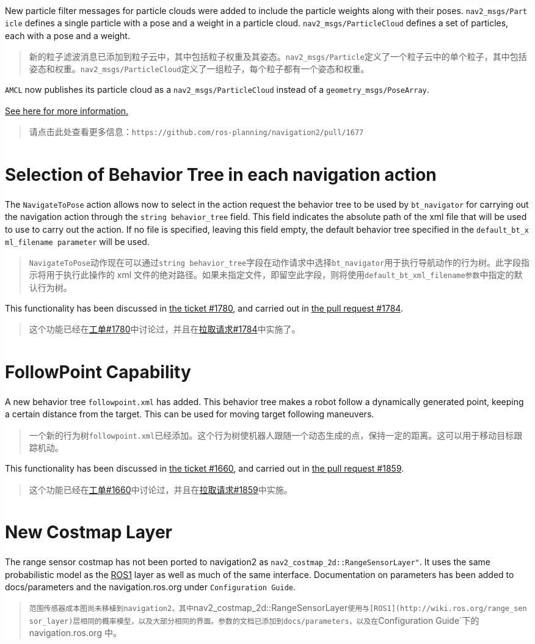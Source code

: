 New particle filter messages for particle clouds were added to include the particle weights along with their poses. `nav2_msgs/Particle` defines a single particle with a pose and a weight in a particle cloud. `nav2_msgs/ParticleCloud` defines a set of particles, each with a pose and a weight.

> 新的粒子滤波消息已添加到粒子云中，其中包括粒子权重及其姿态。`nav2_msgs/Particle`定义了一个粒子云中的单个粒子，其中包括姿态和权重。`nav2_msgs/ParticleCloud`定义了一组粒子，每个粒子都有一个姿态和权重。

`AMCL` now publishes its particle cloud as a `nav2_msgs/ParticleCloud` instead of a `geometry_msgs/PoseArray`.

[See here for more information.](https://github.com/ros-planning/navigation2/pull/1677)

> 请点击此处查看更多信息：`https://github.com/ros-planning/navigation2/pull/1677`

# Selection of Behavior Tree in each navigation action

The `NavigateToPose` action allows now to select in the action request the behavior tree to be used by `bt_navigator` for carrying out the navigation action through the `string behavior_tree` field. This field indicates the absolute path of the xml file that will be used to use to carry out the action. If no file is specified, leaving this field empty, the default behavior tree specified in the `default_bt_xml_filename parameter` will be used.

> `NavigateToPose`动作现在可以通过`string behavior_tree`字段在动作请求中选择`bt_navigator`用于执行导航动作的行为树。此字段指示将用于执行此操作的 xml 文件的绝对路径。如果未指定文件，即留空此字段，则将使用`default_bt_xml_filename参数`中指定的默认行为树。

This functionality has been discussed in [the ticket #1780](https://github.com/ros-planning/navigation2/issues/1780), and carried out in [the pull request #1784](https://github.com/ros-planning/navigation2/pull/1784).

> 这个功能已经在[工单#1780](https://github.com/ros-planning/navigation2/issues/1780)中讨论过，并且在[拉取请求#1784](https://github.com/ros-planning/navigation2/pull/1784)中实施了。

# FollowPoint Capability

A new behavior tree `followpoint.xml` has added. This behavior tree makes a robot follow a dynamically generated point, keeping a certain distance from the target. This can be used for moving target following maneuvers.

> 一个新的行为树`followpoint.xml`已经添加。这个行为树使机器人跟随一个动态生成的点，保持一定的距离。这可以用于移动目标跟踪机动。

This functionality has been discussed in [the ticket #1660](https://github.com/ros-planning/navigation2/issues/1660), and carried out in [the pull request #1859](https://github.com/ros-planning/navigation2/issues/1859).

> 这个功能已经在[工单#1660](https://github.com/ros-planning/navigation2/issues/1660)中讨论过，并且在[拉取请求#1859](https://github.com/ros-planning/navigation2/issues/1859)中实施。

# New Costmap Layer

The range sensor costmap has not been ported to navigation2 as `nav2_costmap_2d::RangeSensorLayer"`. It uses the same probabilistic model as the [ROS1](http://wiki.ros.org/range_sensor_layer) layer as well as much of the same interface. Documentation on parameters has been added to docs/parameters and the navigation.ros.org under `Configuration Guide`.

> `范围传感器成本图尚未移植到navigation2，其中`nav2_costmap_2d::RangeSensorLayer`使用与[ROS1](http://wiki.ros.org/range_sensor_layer)层相同的概率模型，以及大部分相同的界面。参数的文档已添加到docs/parameters，以及在`Configuration Guide`下的 navigation.ros.org 中。
